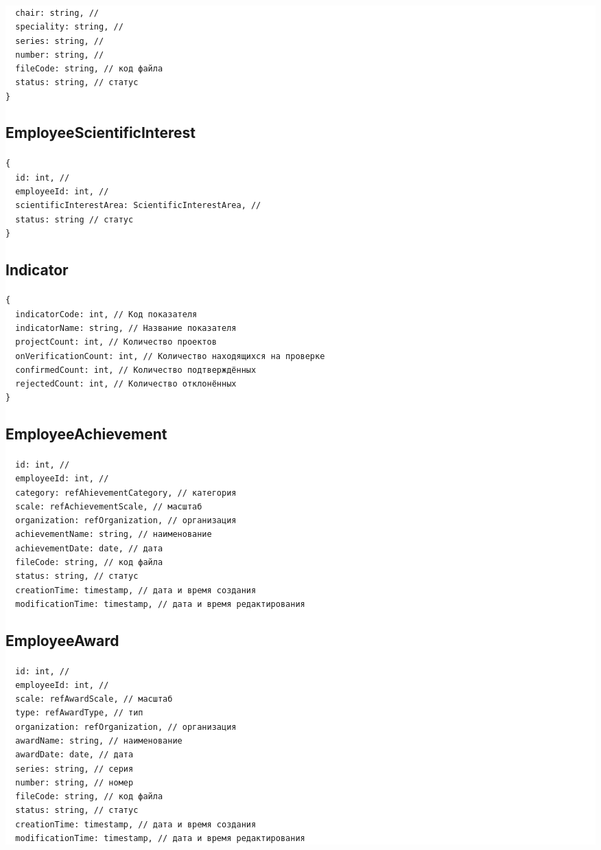 ```
  chair: string, //
  speciality: string, //
  series: string, //
  number: string, //
  fileCode: string, // код файла
  status: string, // статус
}
```
## EmployeeScientificInterest
```
{
  id: int, //
  employeeId: int, //
  scientificInterestArea: ScientificInterestArea, //
  status: string // статус
}
```
## Indicator
```
{
  indicatorCode: int, // Код показателя
  indicatorName: string, // Название показателя
  projectCount: int, // Количество проектов
  onVerificationCount: int, // Количество находящихся на проверке
  confirmedCount: int, // Количество подтверждённых
  rejectedCount: int, // Количество отклонённых
}
```

## EmployeeAchievement
```
  id: int, //
  employeeId: int, //
  category: refAhievementCategory, // категория
  scale: refAchievementScale, // масштаб
  organization: refOrganization, // организация
  achievementName: string, // наименование
  achievementDate: date, // дата
  fileCode: string, // код файла
  status: string, // статус
  creationTime: timestamp, // дата и время создания
  modificationTime: timestamp, // дата и время редактирования
```
## EmployeeAward
```
  id: int, //
  employeeId: int, //
  scale: refAwardScale, // масштаб
  type: refAwardType, // тип
  organization: refOrganization, // организация
  awardName: string, // наименование
  awardDate: date, // дата
  series: string, // серия
  number: string, // номер
  fileCode: string, // код файла
  status: string, // статус
  creationTime: timestamp, // дата и время создания
  modificationTime: timestamp, // дата и время редактирования
```
